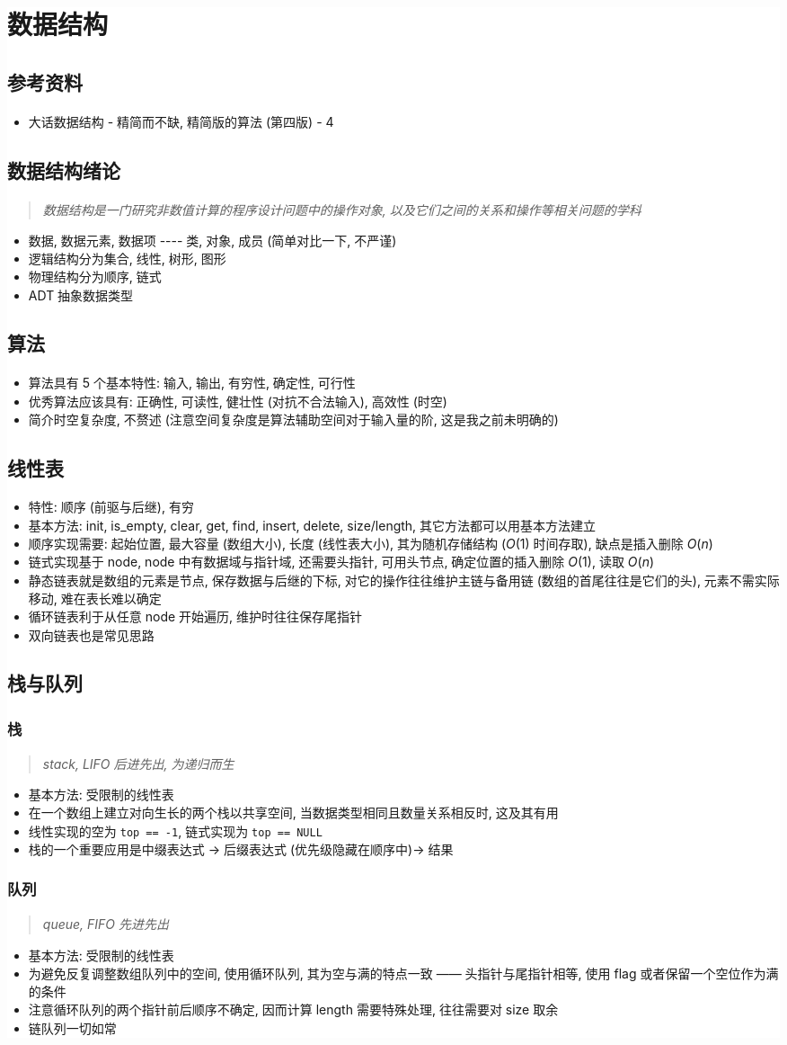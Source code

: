 # 数据结构

## 参考资料

- 大话数据结构 - 精简而不缺, 精简版的算法 (第四版) - 4

## 数据结构绪论

> _数据结构是一门研究非数值计算的程序设计问题中的操作对象, 以及它们之间的关系和操作等相关问题的学科_

- 数据, 数据元素, 数据项 ---- 类, 对象, 成员 (简单对比一下, 不严谨)
- 逻辑结构分为集合, 线性, 树形, 图形
- 物理结构分为顺序, 链式
- ADT 抽象数据类型

## 算法

- 算法具有 5 个基本特性: 输入, 输出, 有穷性, 确定性, 可行性
- 优秀算法应该具有: 正确性, 可读性, 健壮性 (对抗不合法输入), 高效性 (时空)
- 简介时空复杂度, 不赘述 (注意空间复杂度是算法辅助空间对于输入量的阶, 这是我之前未明确的)

## 线性表

- 特性: 顺序 (前驱与后继), 有穷
- 基本方法: init, is_empty, clear, get, find, insert, delete, size/length, 其它方法都可以用基本方法建立
- 顺序实现需要: 起始位置, 最大容量 (数组大小), 长度 (线性表大小), 其为随机存储结构 ($O(1)$ 时间存取), 缺点是插入删除 $O(n)$
- 链式实现基于 node, node 中有数据域与指针域, 还需要头指针, 可用头节点, 确定位置的插入删除 $O(1)$, 读取 $O(n)$
- 静态链表就是数组的元素是节点, 保存数据与后继的下标, 对它的操作往往维护主链与备用链 (数组的首尾往往是它们的头), 元素不需实际移动, 难在表长难以确定
- 循环链表利于从任意 node 开始遍历, 维护时往往保存尾指针
- 双向链表也是常见思路

## 栈与队列

### 栈

> _stack, LIFO 后进先出, 为递归而生_

- 基本方法: 受限制的线性表
- 在一个数组上建立对向生长的两个栈以共享空间, 当数据类型相同且数量关系相反时, 这及其有用
- 线性实现的空为 `top == -1`, 链式实现为 `top == NULL`
- 栈的一个重要应用是中缀表达式 -> 后缀表达式 (优先级隐藏在顺序中)-> 结果

### 队列

> _queue, FIFO 先进先出_

- 基本方法: 受限制的线性表
- 为避免反复调整数组队列中的空间, 使用循环队列, 其为空与满的特点一致 —— 头指针与尾指针相等, 使用 flag 或者保留一个空位作为满的条件
- 注意循环队列的两个指针前后顺序不确定, 因而计算 length 需要特殊处理, 往往需要对 size 取余
- 链队列一切如常

